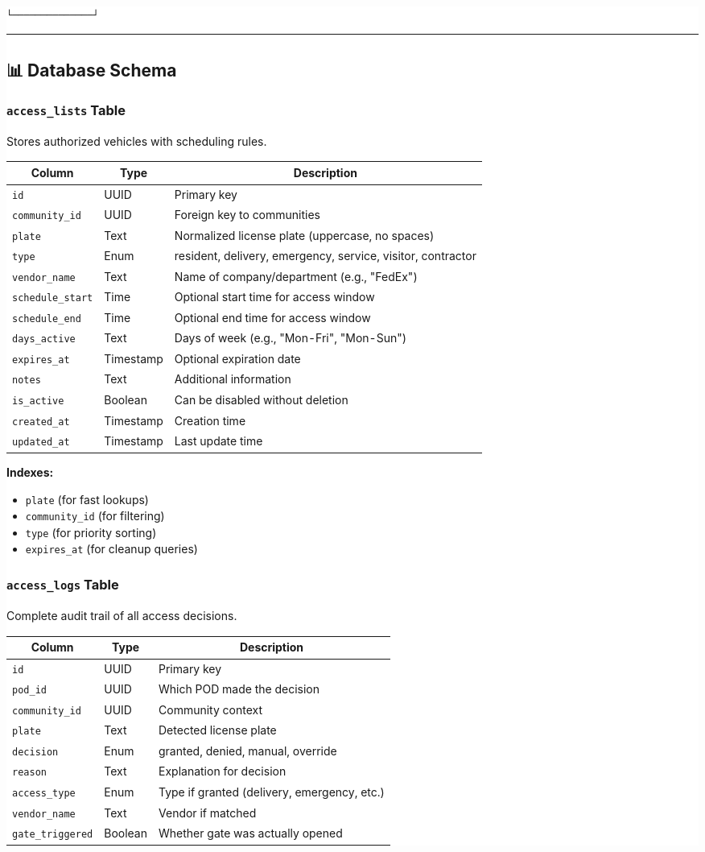 ```
└──────────────┘
```

---

## 📊 Database Schema

### `access_lists` Table

Stores authorized vehicles with scheduling rules.

| Column | Type | Description |
|--------|------|-------------|
| `id` | UUID | Primary key |
| `community_id` | UUID | Foreign key to communities |
| `plate` | Text | Normalized license plate (uppercase, no spaces) |
| `type` | Enum | resident, delivery, emergency, service, visitor, contractor |
| `vendor_name` | Text | Name of company/department (e.g., "FedEx") |
| `schedule_start` | Time | Optional start time for access window |
| `schedule_end` | Time | Optional end time for access window |
| `days_active` | Text | Days of week (e.g., "Mon-Fri", "Mon-Sun") |
| `expires_at` | Timestamp | Optional expiration date |
| `notes` | Text | Additional information |
| `is_active` | Boolean | Can be disabled without deletion |
| `created_at` | Timestamp | Creation time |
| `updated_at` | Timestamp | Last update time |

**Indexes:**
- `plate` (for fast lookups)
- `community_id` (for filtering)
- `type` (for priority sorting)
- `expires_at` (for cleanup queries)

### `access_logs` Table

Complete audit trail of all access decisions.

| Column | Type | Description |
|--------|------|-------------|
| `id` | UUID | Primary key |
| `pod_id` | UUID | Which POD made the decision |
| `community_id` | UUID | Community context |
| `plate` | Text | Detected license plate |
| `decision` | Enum | granted, denied, manual, override |
| `reason` | Text | Explanation for decision |
| `access_type` | Enum | Type if granted (delivery, emergency, etc.) |
| `vendor_name` | Text | Vendor if matched |
| `gate_triggered` | Boolean | Whether gate was actually opened |
